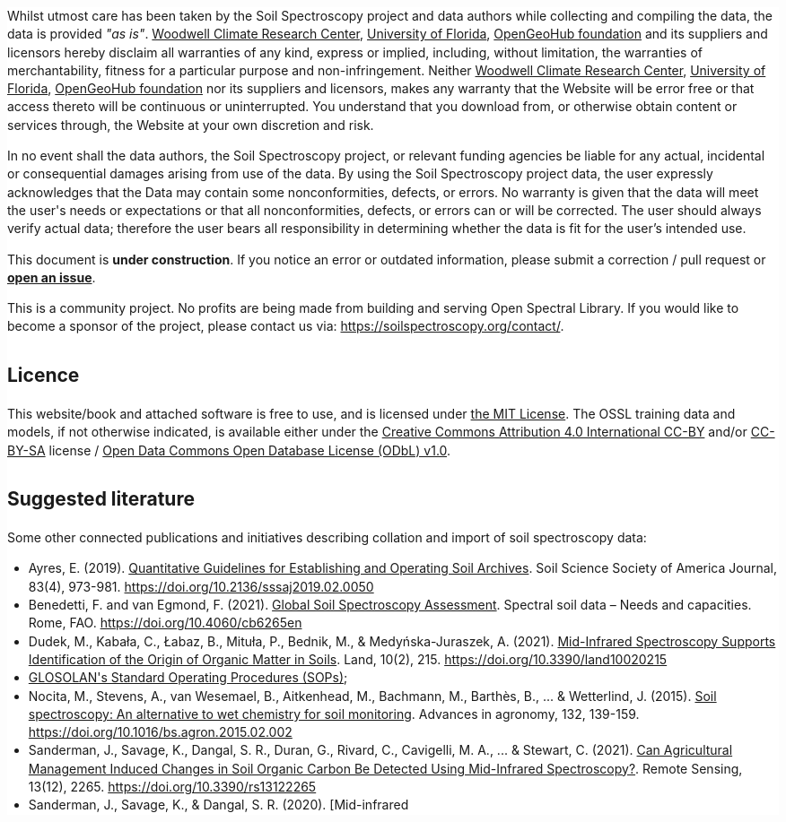 Whilst utmost care has been taken by the Soil Spectroscopy project and data authors while
collecting and compiling the data, the data is provided _"as is"_. [Woodwell Climate Research Center](https://www.woodwellclimate.org/), [University of Florida](https://faculty.eng.ufl.edu/ktoddbrown/), [OpenGeoHub foundation](https://opengeohub.org/about) and its 
suppliers and licensors hereby disclaim all warranties of any kind, express or implied, 
including, without limitation, the warranties of merchantability, fitness for a particular 
purpose and non-infringement. Neither [Woodwell Climate Research Center](https://www.woodwellclimate.org/), [University of Florida](https://faculty.eng.ufl.edu/ktoddbrown/), [OpenGeoHub foundation](https://opengeohub.org/about) nor its suppliers and licensors, 
makes any warranty that the Website will be error free or that access thereto will be 
continuous or uninterrupted. You understand that you download from, or otherwise obtain 
content or services through, the Website at your own discretion and risk.

In no event shall the data authors, the Soil Spectroscopy project, or relevant funding
agencies be liable for any actual, incidental or consequential damages arising from use of the data.
By using the Soil Spectroscopy project data, the user expressly acknowledges that the Data
may contain some nonconformities, defects, or errors. No warranty is given that the data will meet
the user's needs or expectations or that all nonconformities, defects, or errors can or will be
corrected. The user should always verify actual data; therefore the user bears all responsibility in
determining whether the data is fit for the user’s intended use.

This document is **under construction**. If you notice an error or outdated information, 
please submit a correction / pull request or **[open an issue](https://github.com/soilspectroscopy/ossl-manual/issues)**.  

This is a community project. No profits are being made from building and serving 
Open Spectral Library. If you would like to become a sponsor of the project, please 
contact us via: <https://soilspectroscopy.org/contact/>.  

## Licence

This website/book and attached software is free to use, and is licensed under [the MIT License](https://en.wikipedia.org/wiki/MIT_License). The OSSL training data and models, 
if not otherwise indicated, is available either under the [Creative Commons Attribution 4.0 International CC-BY](https://creativecommons.org/licenses/by/4.0/legalcode) 
and/or [CC-BY-SA](https://creativecommons.org/licenses/by-sa/4.0/legalcode) license / [Open Data Commons Open Database License (ODbL) v1.0](https://opendatacommons.org/licenses/odbl/1-0/).

## Suggested literature

Some other connected publications and initiatives describing collation 
and import of soil spectroscopy data:

- Ayres, E. (2019). [Quantitative Guidelines for Establishing and Operating Soil Archives](https://doi.org/10.2136/sssaj2019.02.0050). Soil Science Society of America Journal, 83(4), 973-981. <https://doi.org/10.2136/sssaj2019.02.0050>  
- Benedetti, F. and van Egmond, F. (2021). [Global Soil Spectroscopy Assessment](https://doi.org/10.4060/cb6265en). Spectral soil data – Needs and capacities. Rome, FAO. <https://doi.org/10.4060/cb6265en>  
- Dudek, M., Kabała, C., Łabaz, B., Mituła, P., Bednik, M., & Medyńska-Juraszek, A. (2021). [Mid-Infrared Spectroscopy Supports Identification of the Origin of Organic Matter in Soils](https://doi.org/10.3390/land10020215). Land, 10(2), 215. <https://doi.org/10.3390/land10020215>  
- [GLOSOLAN's Standard Operating Procedures (SOPs)](http://www.fao.org/global-soil-partnership/glosolan/soil-analysis/standard-operating-procedures/en/#c763834);  
- Nocita, M., Stevens, A., van Wesemael, B., Aitkenhead, M., Bachmann, M., Barthès, B., ... & Wetterlind, J. (2015). [Soil spectroscopy: An alternative to wet chemistry for soil monitoring](https://doi.org/10.1016/bs.agron.2015.02.002). Advances in agronomy, 132, 139-159. <https://doi.org/10.1016/bs.agron.2015.02.002>  
- Sanderman, J., Savage, K., Dangal, S. R., Duran, G., Rivard, C., Cavigelli, M. A., ... & Stewart, C. (2021). [Can Agricultural Management Induced Changes in Soil Organic Carbon Be Detected Using Mid-Infrared Spectroscopy?](https://doi.org/10.3390/rs13122265). Remote Sensing, 13(12), 2265. <https://doi.org/10.3390/rs13122265>  
- Sanderman, J., Savage, K., & Dangal, S. R. (2020). [Mid-infrared